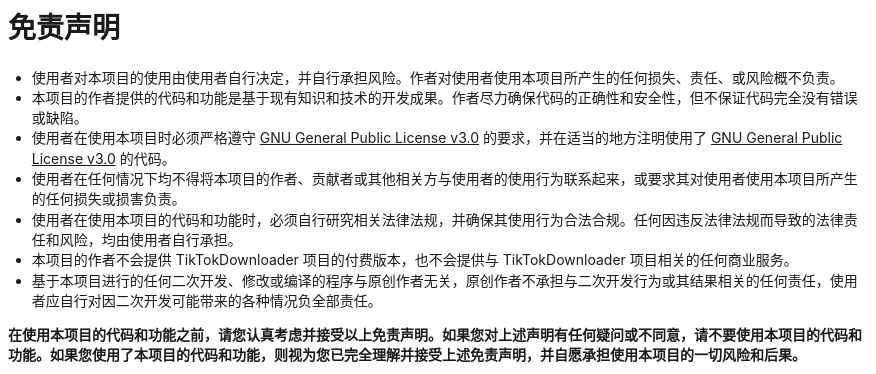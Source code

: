 <h1>免责声明</h1>
<ul>
<li>使用者对本项目的使用由使用者自行决定，并自行承担风险。作者对使用者使用本项目所产生的任何损失、责任、或风险概不负责。</li>
<li>本项目的作者提供的代码和功能是基于现有知识和技术的开发成果。作者尽力确保代码的正确性和安全性，但不保证代码完全没有错误或缺陷。</li>
<li>使用者在使用本项目时必须严格遵守 <a href="https://github.com/JoeanAmier/TikTokDownloader/blob/master/license">GNU
    General Public License v3.0</a> 的要求，并在适当的地方注明使用了 <a
        href="https://github.com/JoeanAmier/TikTokDownloader/blob/master/license">GNU General Public License
    v3.0</a> 的代码。
</li>
<li>使用者在任何情况下均不得将本项目的作者、贡献者或其他相关方与使用者的使用行为联系起来，或要求其对使用者使用本项目所产生的任何损失或损害负责。</li>
<li>使用者在使用本项目的代码和功能时，必须自行研究相关法律法规，并确保其使用行为合法合规。任何因违反法律法规而导致的法律责任和风险，均由使用者自行承担。</li>
<li>本项目的作者不会提供 TikTokDownloader 项目的付费版本，也不会提供与 TikTokDownloader 项目相关的任何商业服务。</li>
<li>基于本项目进行的任何二次开发、修改或编译的程序与原创作者无关，原创作者不承担与二次开发行为或其结果相关的任何责任，使用者应自行对因二次开发可能带来的各种情况负全部责任。</li>
</ul>
<b>在使用本项目的代码和功能之前，请您认真考虑并接受以上免责声明。如果您对上述声明有任何疑问或不同意，请不要使用本项目的代码和功能。如果您使用了本项目的代码和功能，则视为您已完全理解并接受上述免责声明，并自愿承担使用本项目的一切风险和后果。</b>
